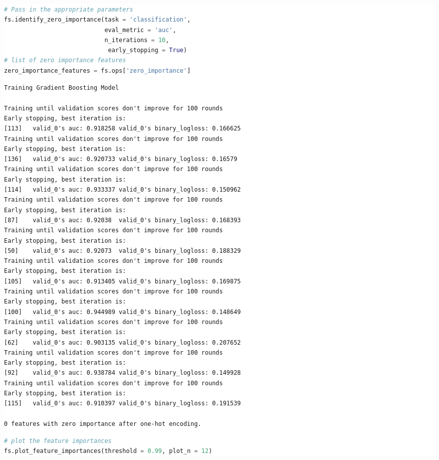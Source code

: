 


```python
# Pass in the appropriate parameters
fs.identify_zero_importance(task = 'classification', 
                            eval_metric = 'auc', 
                            n_iterations = 10, 
                             early_stopping = True)
# list of zero importance features
zero_importance_features = fs.ops['zero_importance']
```

    Training Gradient Boosting Model
    
    Training until validation scores don't improve for 100 rounds
    Early stopping, best iteration is:
    [113]	valid_0's auc: 0.918258	valid_0's binary_logloss: 0.166625
    Training until validation scores don't improve for 100 rounds
    Early stopping, best iteration is:
    [136]	valid_0's auc: 0.920733	valid_0's binary_logloss: 0.16579
    Training until validation scores don't improve for 100 rounds
    Early stopping, best iteration is:
    [114]	valid_0's auc: 0.933337	valid_0's binary_logloss: 0.150962
    Training until validation scores don't improve for 100 rounds
    Early stopping, best iteration is:
    [87]	valid_0's auc: 0.92038	valid_0's binary_logloss: 0.168393
    Training until validation scores don't improve for 100 rounds
    Early stopping, best iteration is:
    [50]	valid_0's auc: 0.92073	valid_0's binary_logloss: 0.188329
    Training until validation scores don't improve for 100 rounds
    Early stopping, best iteration is:
    [105]	valid_0's auc: 0.913405	valid_0's binary_logloss: 0.169875
    Training until validation scores don't improve for 100 rounds
    Early stopping, best iteration is:
    [100]	valid_0's auc: 0.944989	valid_0's binary_logloss: 0.148649
    Training until validation scores don't improve for 100 rounds
    Early stopping, best iteration is:
    [62]	valid_0's auc: 0.903135	valid_0's binary_logloss: 0.207652
    Training until validation scores don't improve for 100 rounds
    Early stopping, best iteration is:
    [92]	valid_0's auc: 0.938784	valid_0's binary_logloss: 0.149928
    Training until validation scores don't improve for 100 rounds
    Early stopping, best iteration is:
    [115]	valid_0's auc: 0.910397	valid_0's binary_logloss: 0.191539
    
    0 features with zero importance after one-hot encoding.
    



```python
# plot the feature importances
fs.plot_feature_importances(threshold = 0.99, plot_n = 12)
```

